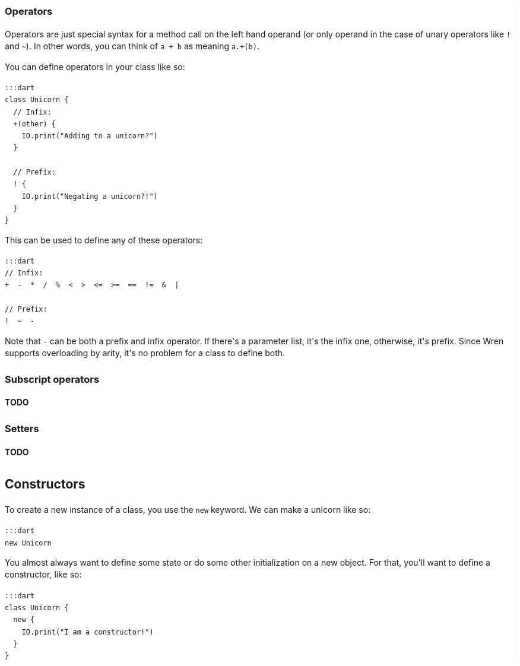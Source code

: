 ### Operators

Operators are just special syntax for a method call on the left hand operand
(or only operand in the case of unary operators like `!` and `~`). In other
words, you can think of `a + b` as meaning `a.+(b)`.

You can define operators in your class like so:

    :::dart
    class Unicorn {
      // Infix:
      +(other) {
        IO.print("Adding to a unicorn?")
      }

      // Prefix:
      ! {
        IO.print("Negating a unicorn?!")
      }
    }

This can be used to define any of these operators:

    :::dart
    // Infix:
    +  -  *  /  %  <  >  <=  >=  ==  !=  &  |

    // Prefix:
    !  ~  -

Note that `-` can be both a prefix and infix operator. If there's a parameter
list, it's the infix one, otherwise, it's prefix. Since Wren supports
overloading by arity, it's no problem for a class to define both.

### Subscript operators

**TODO**

### Setters

**TODO**

## Constructors

To create a new instance of a class, you use the `new` keyword. We can make a
unicorn like so:

    :::dart
    new Unicorn

You almost always want to define some state or do some other initialization on
a new object. For that, you'll want to define a constructor, like so:

    :::dart
    class Unicorn {
      new {
        IO.print("I am a constructor!")
      }
    }
